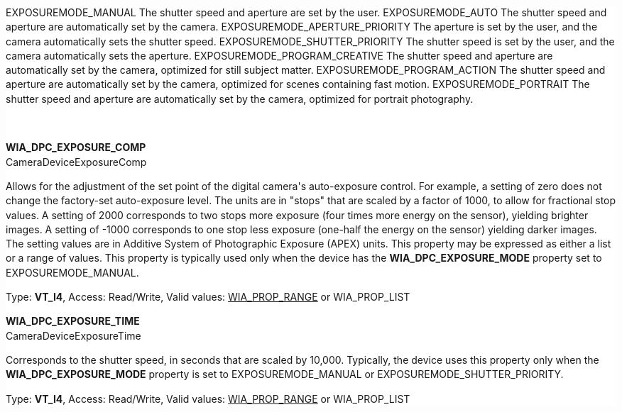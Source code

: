 </tr>
</thead>
<tbody>
<tr class="odd">
<td>EXPOSUREMODE_MANUAL</td>
<td>The shutter speed and aperture are set by the user.</td>
</tr>
<tr class="even">
<td>EXPOSUREMODE_AUTO</td>
<td>The shutter speed and aperture are automatically set by the camera.</td>
</tr>
<tr class="odd">
<td>EXPOSUREMODE_APERTURE_PRIORITY</td>
<td>The aperture is set by the user, and the camera automatically sets the shutter speed.</td>
</tr>
<tr class="even">
<td>EXPOSUREMODE_SHUTTER_PRIORITY</td>
<td>The shutter speed is set by the user, and the camera automatically sets the aperture.</td>
</tr>
<tr class="odd">
<td>EXPOSUREMODE_PROGRAM_CREATIVE</td>
<td>The shutter speed and aperture are automatically set by the camera, optimized for still subject matter.</td>
</tr>
<tr class="even">
<td>EXPOSUREMODE_PROGRAM_ACTION</td>
<td>The shutter speed and aperture are automatically set by the camera, optimized for scenes containing fast motion.</td>
</tr>
<tr class="odd">
<td>EXPOSUREMODE_PORTRAIT</td>
<td>The shutter speed and aperture are automatically set by the camera, optimized for portrait photography.</td>
</tr>
</tbody>
</table>

<p> </p></td>
</tr>
<tr class="even">
<td style="text-align: left;"><span id="WIA_DPC_EXPOSURE_COMP"></span><span id="wia_dpc_exposure_comp"></span><dl> <dt><strong>WIA_DPC_EXPOSURE_COMP</strong></dt> <dt>CameraDeviceExposureComp</dt> </dl></td>
<td style="text-align: left;"><p>Allows for the adjustment of the set point of the digital camera's auto-exposure control. For example, a setting of zero does not change the factory-set auto-exposure level. The units are in &quot;stops&quot; that are scaled by a factor of 1000, to allow for fractional stop values. A setting of 2000 corresponds to two stops more exposure (four times more energy on the sensor), yielding brighter images. A setting of -1000 corresponds to one stop less exposure (one-half the energy on the sensor) yielding darker images. The setting values are in Additive System of Photographic Exposure (APEX) units. This property may be expressed as either a list or a range of values. This property is typically used only when the device has the <strong>WIA_DPC_EXPOSURE_MODE</strong> property set to EXPOSUREMODE_MANUAL.</p>
<p>Type: <strong>VT_I4</strong>, Access: Read/Write, Valid values: <a href="-wia-property-attributes">WIA_PROP_RANGE</a> or WIA_PROP_LIST</p></td>
</tr>
<tr class="odd">
<td style="text-align: left;"><span id="WIA_DPC_EXPOSURE_TIME"></span><span id="wia_dpc_exposure_time"></span><dl> <dt><strong>WIA_DPC_EXPOSURE_TIME</strong></dt> <dt>CameraDeviceExposureTime</dt> </dl></td>
<td style="text-align: left;"><p>Corresponds to the shutter speed, in seconds that are scaled by 10,000. Typically, the device uses this property only when the <strong>WIA_DPC_EXPOSURE_MODE</strong> property is set to EXPOSUREMODE_MANUAL or EXPOSUREMODE_SHUTTER_PRIORITY.</p>
<p>Type: <strong>VT_I4</strong>, Access: Read/Write, Valid values: <a href="-wia-property-attributes">WIA_PROP_RANGE</a> or WIA_PROP_LIST</p></td>